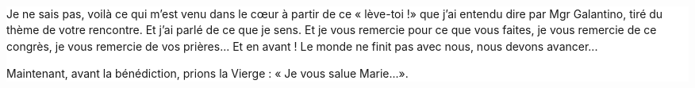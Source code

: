 Je ne sais pas, voilà ce qui m’est venu dans le cœur à partir de ce « lève-toi !» que j’ai entendu dire par Mgr Galantino, tiré du thème de votre rencontre. Et j’ai parlé de ce que je sens. Et je vous remercie pour ce que vous faites, je vous remercie de ce congrès, je vous remercie de vos prières... Et en avant ! Le monde ne finit pas avec nous, nous devons avancer...

Maintenant, avant la bénédiction, prions la Vierge : « Je vous salue Marie...».